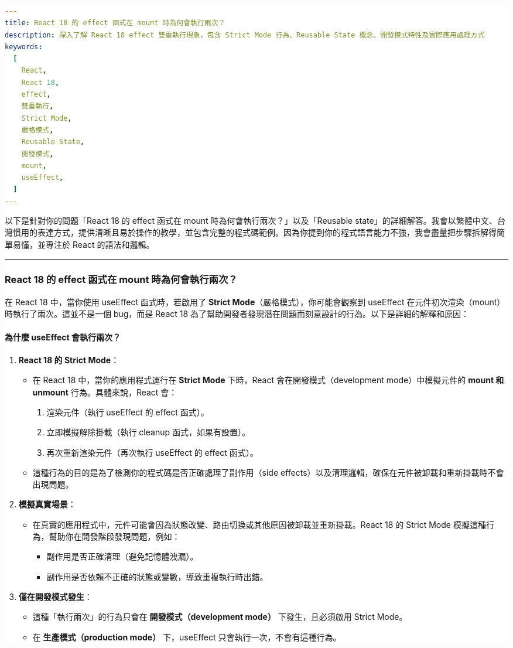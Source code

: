 ```yaml
---
title: React 18 的 effect 函式在 mount 時為何會執行兩次？
description: 深入了解 React 18 effect 雙重執行現象，包含 Strict Mode 行為、Reusable State 概念、開發模式特性及實際應用處理方式
keywords:
  [
    React,
    React 18,
    effect,
    雙重執行,
    Strict Mode,
    嚴格模式,
    Reusable State,
    開發模式,
    mount,
    useEffect,
  ]
---
```


以下是針對你的問題「React 18 的 effect 函式在 mount 時為何會執行兩次？」以及「Reusable state」的詳細解答。我會以繁體中文、台灣慣用的表達方式，提供清晰且易於操作的教學，並包含完整的程式碼範例。因為你提到你的程式語言能力不強，我會盡量把步驟拆解得簡單易懂，並專注於 React 的語法和邏輯。

---

### **React 18 的 effect 函式在 mount 時為何會執行兩次？**

在 React 18 中，當你使用 useEffect 函式時，若啟用了 **Strict Mode**（嚴格模式），你可能會觀察到 useEffect 在元件初次渲染（mount）時執行了兩次。這並不是一個 bug，而是 React 18 為了幫助開發者發現潛在問題而刻意設計的行為。以下是詳細的解釋和原因：

#### **為什麼 useEffect 會執行兩次？**

1. **React 18 的 Strict Mode**：

   - 在 React 18 中，當你的應用程式運行在 **Strict Mode** 下時，React 會在開發模式（development mode）中模擬元件的 **mount 和 unmount** 行為。具體來說，React 會：

     1. 渲染元件（執行 useEffect 的 effect 函式）。

     2. 立即模擬解除掛載（執行 cleanup 函式，如果有設置）。

     3. 再次重新渲染元件（再次執行 useEffect 的 effect 函式）。

   - 這種行為的目的是為了檢測你的程式碼是否正確處理了副作用（side effects）以及清理邏輯，確保在元件被卸載和重新掛載時不會出現問題。

2. **模擬真實場景**：

   - 在真實的應用程式中，元件可能會因為狀態改變、路由切換或其他原因被卸載並重新掛載。React 18 的 Strict Mode 模擬這種行為，幫助你在開發階段發現問題，例如：

     - 副作用是否正確清理（避免記憶體洩漏）。

     - 副作用是否依賴不正確的狀態或變數，導致重複執行時出錯。

3. **僅在開發模式發生**：

   - 這種「執行兩次」的行為只會在 **開發模式（development mode）** 下發生，且必須啟用 Strict Mode。

   - 在 **生產模式（production mode）** 下，useEffect 只會執行一次，不會有這種行為。
